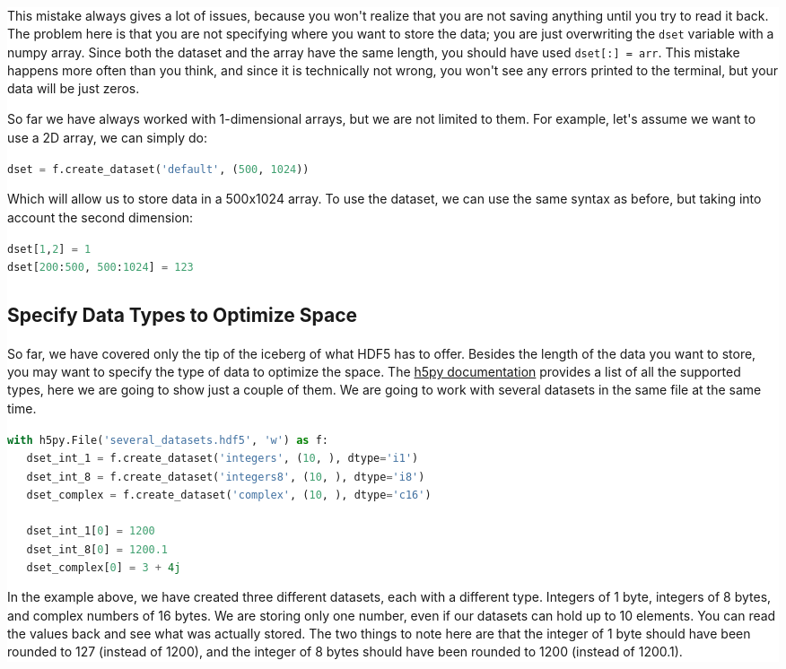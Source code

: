 This mistake always gives a lot of issues, because you won't realize
that you are not saving anything until you try to read it back. The
problem here is that you are not specifying where you want to store the
data; you are just overwriting the ``dset`` variable with a numpy array.
Since both the dataset and the array have the same length, you should
have used ``dset[:] = arr``. This mistake happens more often than you
think, and since it is technically not wrong, you won't see any errors
printed to the terminal, but your data will be just zeros.

So far we have always worked with 1-dimensional arrays, but we are not
limited to them. For example, let's assume we want to use a 2D array, we
can simply do:

```python
dset = f.create_dataset('default', (500, 1024))
```

Which will allow us to store data in a 500x1024 array. To use the
dataset, we can use the same syntax as before, but taking into account
the second dimension:

```python
dset[1,2] = 1
dset[200:500, 500:1024] = 123
```

## Specify Data Types to Optimize Space

So far, we have covered only the tip of the iceberg of what HDF5 has to
offer. Besides the length of the data you want to store, you may want to
specify the type of data to optimize the space. The [h5py
documentation](http://docs.h5py.org/en/latest/faq.html) provides a list
of all the supported types, here we are going to show just a couple of
them. We are going to work with several datasets in the same file at the
same time.

```python
with h5py.File('several_datasets.hdf5', 'w') as f:
   dset_int_1 = f.create_dataset('integers', (10, ), dtype='i1')
   dset_int_8 = f.create_dataset('integers8', (10, ), dtype='i8')
   dset_complex = f.create_dataset('complex', (10, ), dtype='c16')

   dset_int_1[0] = 1200
   dset_int_8[0] = 1200.1
   dset_complex[0] = 3 + 4j
```

In the example above, we have created three different datasets, each
with a different type. Integers of 1 byte, integers of 8 bytes, and
complex numbers of 16 bytes. We are storing only one number, even if our
datasets can hold up to 10 elements. You can read the values back and
see what was actually stored. The two things to note here are that the
integer of 1 byte should have been rounded to 127 (instead of 1200), and
the integer of 8 bytes should have been rounded to 1200 (instead of
1200.1).
